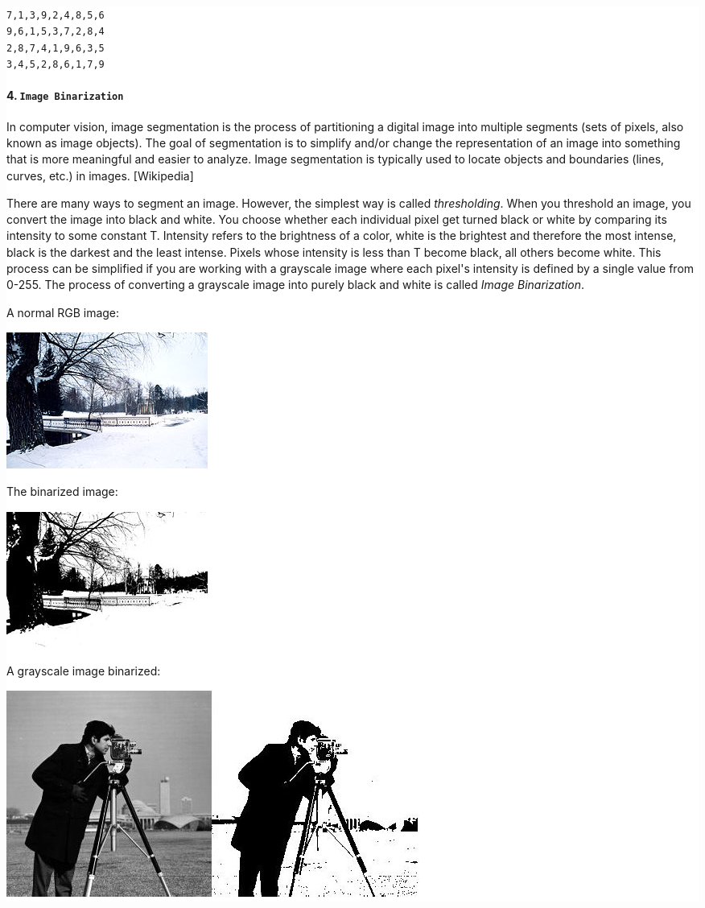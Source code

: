 ```bash
7,1,3,9,2,4,8,5,6
9,6,1,5,3,7,2,8,4
2,8,7,4,1,9,6,3,5
3,4,5,2,8,6,1,7,9
```

#### 4. `Image Binarization`

In computer vision, image segmentation is the process of partitioning a digital image into multiple segments (sets of pixels, also known as image objects). The goal of segmentation is to simplify and/or change the representation of an image into something that is more meaningful and easier to analyze. Image segmentation is typically used to locate objects and boundaries (lines, curves, etc.) in images. [Wikipedia]

There are many ways to segment an image. However, the simplest way is called *thresholding*. When you threshold an image, you convert the image into black and white. You choose whether each individual pixel get turned black or white by comparing its intensity to some constant T. Intensity refers to the brightness of a color, white is the brightest and therefore the most intense, black is the darkest and the least intense. Pixels whose intensity is less than T become black, all others become white. This process can be simplified if you are working with a grayscale image where each pixel's intensity is defined by a single value from 0-255. The process of converting a grayscale image into purely black and white is called *Image Binarization*.

A normal RGB image:

![original](original.jpg)

The binarized image:

![binarized](threshold.jpg)

A grayscale image binarized:

![Another Example](binarization.jpg)
